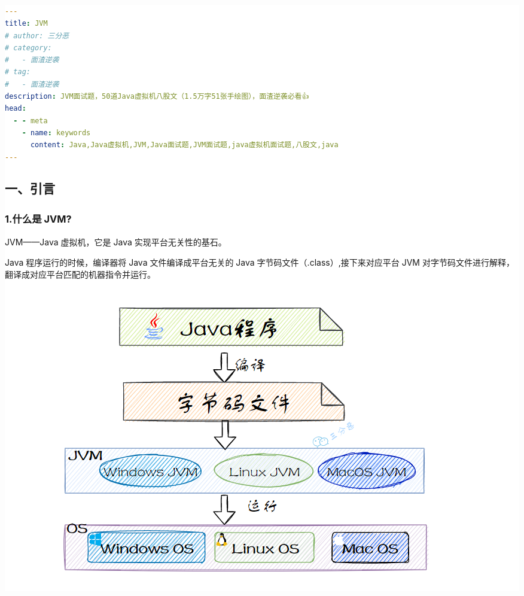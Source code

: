 ```yaml
---
title: JVM
# author: 三分恶
# category:
#   - 面渣逆袭
# tag:
#   - 面渣逆袭
description: JVM面试题，50道Java虚拟机八股文（1.5万字51张手绘图），面渣逆袭必看👍
head:
  - - meta
    - name: keywords
      content: Java,Java虚拟机,JVM,Java面试题,JVM面试题,java虚拟机面试题,八股文,java
---
```


## 一、引言

### 1.什么是 JVM?

JVM——Java 虚拟机，它是 Java 实现平台无关性的基石。

Java 程序运行的时候，编译器将 Java 文件编译成平台无关的 Java 字节码文件（.class）,接下来对应平台 JVM 对字节码文件进行解释，翻译成对应平台匹配的机器指令并运行。


![Alt text](assets/image-120.png)
